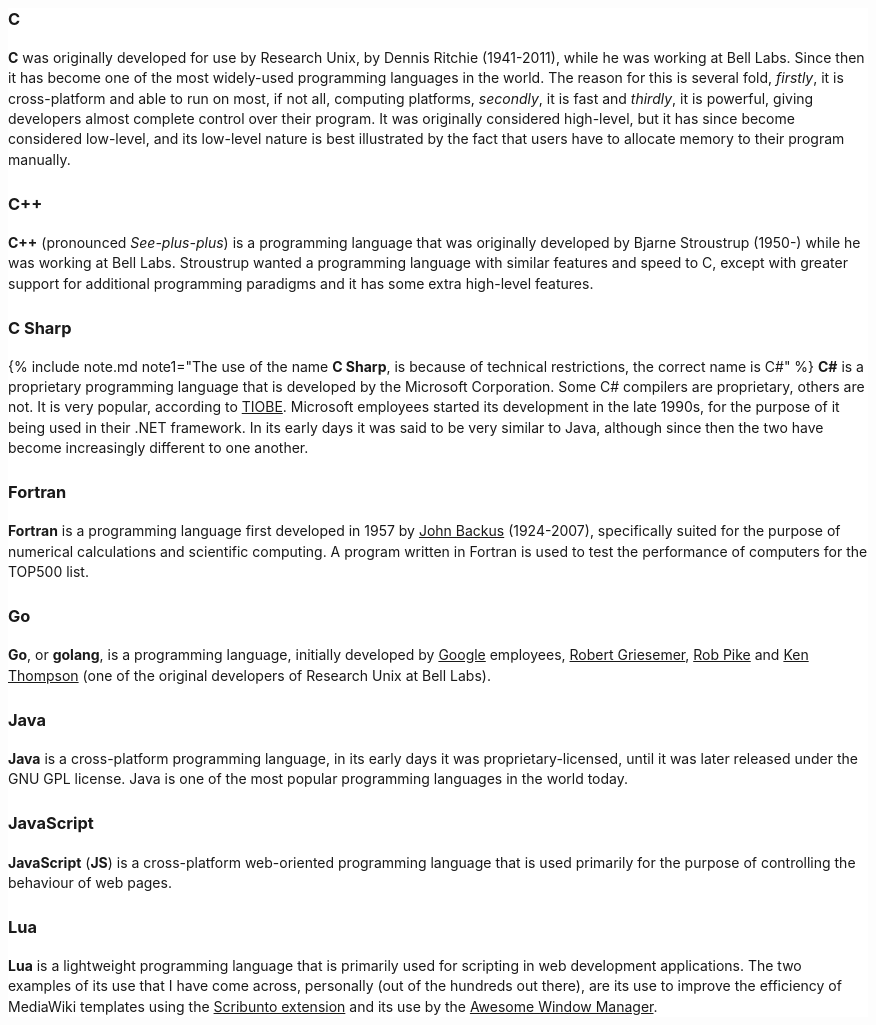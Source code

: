 ### C
**C** was originally developed for use by Research Unix, by Dennis Ritchie (1941-2011), while he was working at Bell Labs. Since then it has become one of the most widely-used programming languages in the world. The reason for this is several fold, *firstly*, it is cross-platform and able to run on most, if not all, computing platforms, *secondly*, it is fast and *thirdly*, it is powerful, giving developers almost complete control over their program. It was originally considered high-level, but it has since become considered low-level, and its low-level nature is best illustrated by the fact that users have to allocate memory to their program manually.

### C++
**C++** (pronounced *See-plus-plus*) is a programming language that was originally developed by Bjarne Stroustrup (1950-) while he was working at Bell Labs. Stroustrup wanted a programming language with similar features and speed to C, except with greater support for additional programming paradigms and it has some extra high-level features.

### C Sharp
{% include note.md note1="The use of the name <b>C Sharp</b>, is because of technical restrictions, the correct name is C#" %}
**C#** is a proprietary programming language that is developed by the Microsoft Corporation. Some C# compilers are proprietary, others are not. It is very popular, according to [TIOBE][1]. Microsoft employees started its development in the late 1990s, for the purpose of it being used in their .NET framework. In its early days it was said to be very similar to Java, although since then the two have become increasingly different to one another.

### Fortran
**Fortran** is a programming language first developed in 1957 by [John Backus](https://en.wikipedia.org/wiki/John_Backus)
(1924-2007), specifically suited for the purpose of numerical calculations and scientific computing. A program written in Fortran is used to test the performance of computers for the TOP500 list.

### Go
**Go**, or **golang**, is a programming language, initially developed by [Google](https://en.wikipedia.org/wiki/Google) employees, [Robert Griesemer](https://en.wikipedia.org/wiki/Robert_Griesemer), [Rob Pike](https://en.wikipedia.org/wiki/Rob_Pike) and [Ken Thompson](https://en.wikipedia.org/wiki/Ken_Thompson) (one of the original developers of Research Unix at Bell Labs).

### Java
**Java** is a cross-platform programming language, in its early days it was proprietary-licensed, until it was later released under the GNU GPL license. Java is one of the most popular programming languages in the world today.

### JavaScript
**JavaScript** (**JS**) is a cross-platform web-oriented programming language that is used primarily for the purpose of controlling the behaviour of web pages.

### Lua
**Lua** is a lightweight programming language that is primarily used for scripting in web development applications. The two examples of its use that I have come across, personally (out of the hundreds out there), are its use to improve the efficiency of MediaWiki templates using the [Scribunto extension](https://www.mediawiki.org/wiki/Extension:Scribunto) and its use by the [Awesome Window Manager](https://en.wikipedia.org/wiki/Awesome_(window_manager)).


[1]: http://www.tiobe.com/index.php/content/paperinfo/tpci/index.html